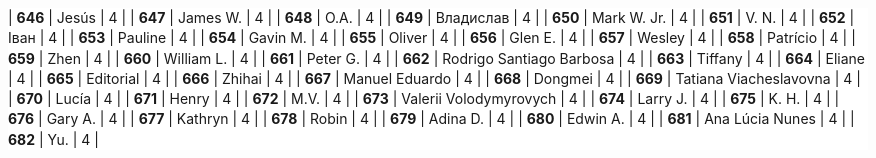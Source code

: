 | **646** | Jesús                          | 4                    |
| **647** | James W.                       | 4                    |
| **648** | O.A.                           | 4                    |
| **649** | Владислав                      | 4                    |
| **650** | Mark W. Jr.                    | 4                    |
| **651** | V. N.                          | 4                    |
| **652** | Іван                           | 4                    |
| **653** | Pauline                        | 4                    |
| **654** | Gavin M.                       | 4                    |
| **655** | Oliver                         | 4                    |
| **656** | Glen E.                        | 4                    |
| **657** | Wesley                         | 4                    |
| **658** | Patrício                       | 4                    |
| **659** | Zhen                           | 4                    |
| **660** | William L.                     | 4                    |
| **661** | Peter G.                       | 4                    |
| **662** | Rodrigo Santiago Barbosa       | 4                    |
| **663** | Tiffany                        | 4                    |
| **664** | Eliane                         | 4                    |
| **665** | Editorial                      | 4                    |
| **666** | Zhihai                         | 4                    |
| **667** | Manuel Eduardo                 | 4                    |
| **668** | Dongmei                        | 4                    |
| **669** | Tatiana Viacheslavovna         | 4                    |
| **670** | Lucía                          | 4                    |
| **671** | Henry                          | 4                    |
| **672** | M.V.                           | 4                    |
| **673** | Valerii Volodymyrovych         | 4                    |
| **674** | Larry J.                       | 4                    |
| **675** | K. H.                          | 4                    |
| **676** | Gary A.                        | 4                    |
| **677** | Kathryn                        | 4                    |
| **678** | Robin                          | 4                    |
| **679** | Adina D.                       | 4                    |
| **680** | Edwin A.                       | 4                    |
| **681** | Ana Lúcia Nunes                | 4                    |
| **682** | Yu.                            | 4                    |